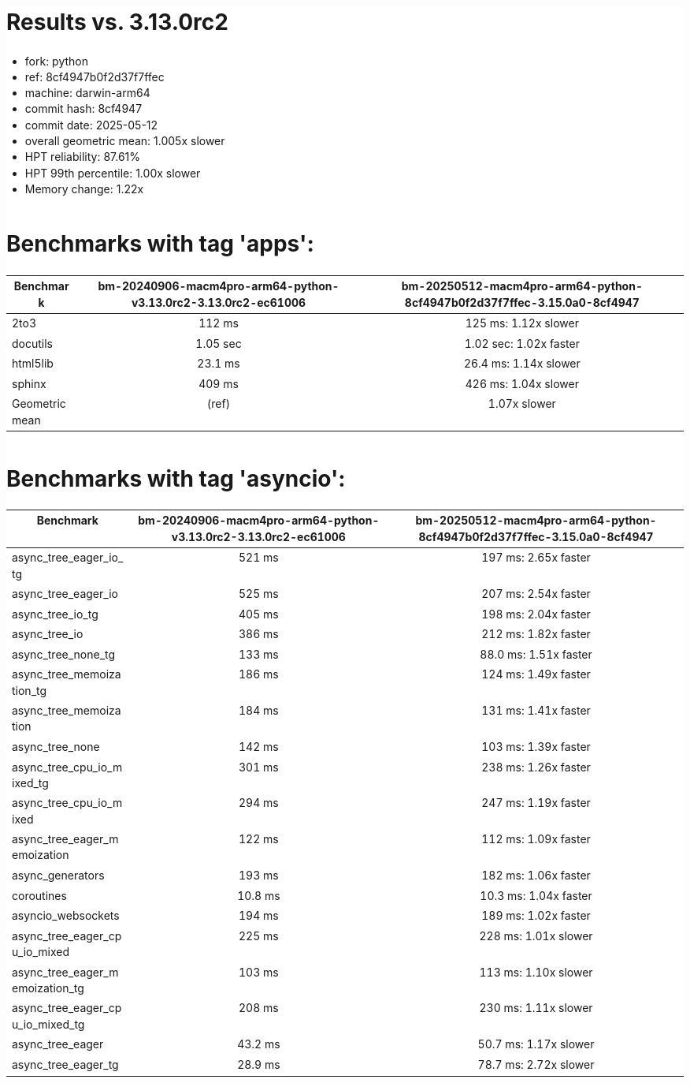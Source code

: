 # Results vs. 3.13.0rc2

- fork: python
- ref: 8cf4947b0f2d37f7ffec
- machine: darwin-arm64
- commit hash: 8cf4947
- commit date: 2025-05-12
- overall geometric mean: 1.005x slower
- HPT reliability: 87.61%
- HPT 99th percentile: 1.00x slower
- Memory change: 1.22x

Benchmarks with tag 'apps':
===========================

| Benchmark      | bm-20240906-macm4pro-arm64-python-v3.13.0rc2-3.13.0rc2-ec61006 | bm-20250512-macm4pro-arm64-python-8cf4947b0f2d37f7ffec-3.15.0a0-8cf4947 |
|----------------|:--------------------------------------------------------------:|:-----------------------------------------------------------------------:|
| 2to3           | 112 ms                                                         | 125 ms: 1.12x slower                                                    |
| docutils       | 1.05 sec                                                       | 1.02 sec: 1.02x faster                                                  |
| html5lib       | 23.1 ms                                                        | 26.4 ms: 1.14x slower                                                   |
| sphinx         | 409 ms                                                         | 426 ms: 1.04x slower                                                    |
| Geometric mean | (ref)                                                          | 1.07x slower                                                            |

Benchmarks with tag 'asyncio':
==============================

| Benchmark                        | bm-20240906-macm4pro-arm64-python-v3.13.0rc2-3.13.0rc2-ec61006 | bm-20250512-macm4pro-arm64-python-8cf4947b0f2d37f7ffec-3.15.0a0-8cf4947 |
|----------------------------------|:--------------------------------------------------------------:|:-----------------------------------------------------------------------:|
| async_tree_eager_io_tg           | 521 ms                                                         | 197 ms: 2.65x faster                                                    |
| async_tree_eager_io              | 525 ms                                                         | 207 ms: 2.54x faster                                                    |
| async_tree_io_tg                 | 405 ms                                                         | 198 ms: 2.04x faster                                                    |
| async_tree_io                    | 386 ms                                                         | 212 ms: 1.82x faster                                                    |
| async_tree_none_tg               | 133 ms                                                         | 88.0 ms: 1.51x faster                                                   |
| async_tree_memoization_tg        | 186 ms                                                         | 124 ms: 1.49x faster                                                    |
| async_tree_memoization           | 184 ms                                                         | 131 ms: 1.41x faster                                                    |
| async_tree_none                  | 142 ms                                                         | 103 ms: 1.39x faster                                                    |
| async_tree_cpu_io_mixed_tg       | 301 ms                                                         | 238 ms: 1.26x faster                                                    |
| async_tree_cpu_io_mixed          | 294 ms                                                         | 247 ms: 1.19x faster                                                    |
| async_tree_eager_memoization     | 122 ms                                                         | 112 ms: 1.09x faster                                                    |
| async_generators                 | 193 ms                                                         | 182 ms: 1.06x faster                                                    |
| coroutines                       | 10.8 ms                                                        | 10.3 ms: 1.04x faster                                                   |
| asyncio_websockets               | 194 ms                                                         | 189 ms: 1.02x faster                                                    |
| async_tree_eager_cpu_io_mixed    | 225 ms                                                         | 228 ms: 1.01x slower                                                    |
| async_tree_eager_memoization_tg  | 103 ms                                                         | 113 ms: 1.10x slower                                                    |
| async_tree_eager_cpu_io_mixed_tg | 208 ms                                                         | 230 ms: 1.11x slower                                                    |
| async_tree_eager                 | 43.2 ms                                                        | 50.7 ms: 1.17x slower                                                   |
| async_tree_eager_tg              | 28.9 ms                                                        | 78.7 ms: 2.72x slower                                                   |